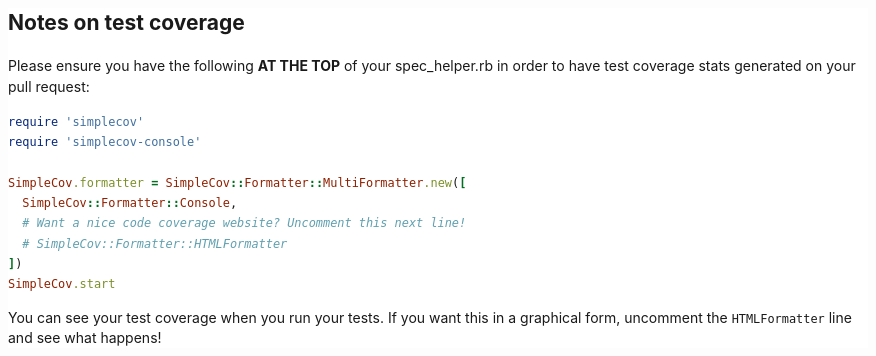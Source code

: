 Notes on test coverage
----------------------

Please ensure you have the following **AT THE TOP** of your spec_helper.rb in order to have test coverage stats generated
on your pull request:

```ruby
require 'simplecov'
require 'simplecov-console'

SimpleCov.formatter = SimpleCov::Formatter::MultiFormatter.new([
  SimpleCov::Formatter::Console,
  # Want a nice code coverage website? Uncomment this next line!
  # SimpleCov::Formatter::HTMLFormatter
])
SimpleCov.start
```

You can see your test coverage when you run your tests. If you want this in a graphical form, uncomment the `HTMLFormatter` line and see what happens!
